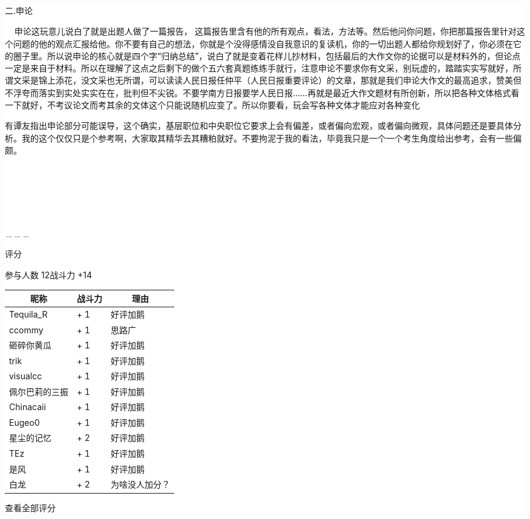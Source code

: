 
二.申论

    申论这玩意儿说白了就是出题人做了一篇报告， 这篇报告里含有他的所有观点，看法，方法等。然后他问你问题，你把那篇报告里针对这个问题的他的观点汇报给他。你不要有自己的想法，你就是个没得感情没自我意识的复读机，你的一切出题人都给你规划好了，你必须在它的圈子里。所以说申论的核心就是四个字“归纳总结”，说白了就是变着花样儿抄材料，包括最后的大作文你的论据可以是材料外的，但论点一定是来自于材料。所以在理解了这点之后剩下的做个五六套真题练练手就行，注意申论不要求你有文采，别玩虚的，踏踏实实写就好，所谓文采是锦上添花，没文采也无所谓，可以读读人民日报任仲平（人民日报重要评论）的文章，那就是我们申论大作文的最高追求，赞美但不浮夸而落实到实处实实在在，批判但不尖锐。不要学南方日报要学人民日报……再就是最近大作文题材有所创新，所以把各种文体格式看一下就好，不考议论文而考其余的文体这个只能说随机应变了。所以你要看，玩会写各种文体才能应对各种变化


有谭友指出申论部分可能误导，这个确实，基层职位和中央职位它要求上会有偏差，或者偏向宏观，或者偏向微观，具体问题还是要具体分析。我的这个仅仅只是个参考啊，大家取其精华去其糟粕就好。不要拘泥于我的看法，毕竟我只是一个一个考生角度给出参考，会有一些偏颇。

    


     

       



﹍﹍﹍

评分





 参与人数 12战斗力 +14

|昵称|战斗力|理由|
|----|---|---|
| Tequila_R| + 1|好评加鹅|
| ccommy| + 1|思路广|
| 砸碎你黄瓜| + 1|好评加鹅|
| trik| + 1|好评加鹅|
| visualcc| + 1|好评加鹅|
| 佩尔巴莉的三振| + 1|好评加鹅|
| Chinacaii| + 1|好评加鹅|
| Eugeo0| + 1|好评加鹅|
| 星尘的记忆| + 2|好评加鹅|
| TEz| + 1|好评加鹅|
| 是风| + 1|好评加鹅|
| 白龙| + 2|为啥没人加分？|



查看全部评分





